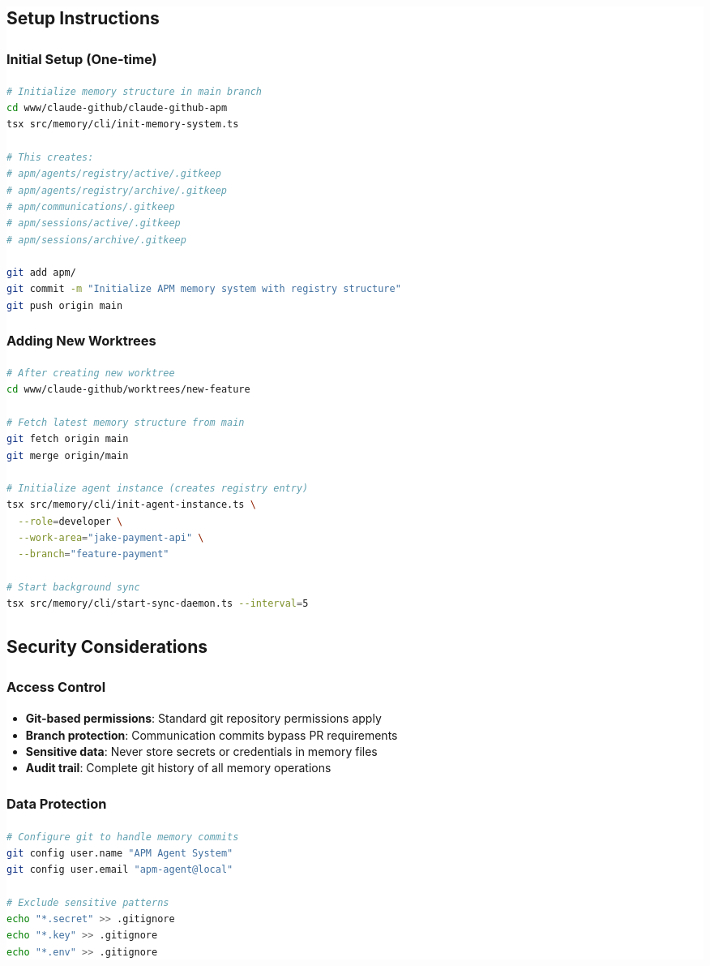 ## Setup Instructions

### Initial Setup (One-time)
```bash
# Initialize memory structure in main branch
cd www/claude-github/claude-github-apm
tsx src/memory/cli/init-memory-system.ts

# This creates:
# apm/agents/registry/active/.gitkeep
# apm/agents/registry/archive/.gitkeep
# apm/communications/.gitkeep
# apm/sessions/active/.gitkeep
# apm/sessions/archive/.gitkeep

git add apm/
git commit -m "Initialize APM memory system with registry structure"
git push origin main
```

### Adding New Worktrees
```bash
# After creating new worktree
cd www/claude-github/worktrees/new-feature

# Fetch latest memory structure from main
git fetch origin main
git merge origin/main

# Initialize agent instance (creates registry entry)
tsx src/memory/cli/init-agent-instance.ts \
  --role=developer \
  --work-area="jake-payment-api" \
  --branch="feature-payment"

# Start background sync
tsx src/memory/cli/start-sync-daemon.ts --interval=5
```

## Security Considerations

### Access Control
- **Git-based permissions**: Standard git repository permissions apply
- **Branch protection**: Communication commits bypass PR requirements
- **Sensitive data**: Never store secrets or credentials in memory files
- **Audit trail**: Complete git history of all memory operations

### Data Protection
```bash
# Configure git to handle memory commits
git config user.name "APM Agent System"
git config user.email "apm-agent@local"

# Exclude sensitive patterns
echo "*.secret" >> .gitignore
echo "*.key" >> .gitignore
echo "*.env" >> .gitignore
```
